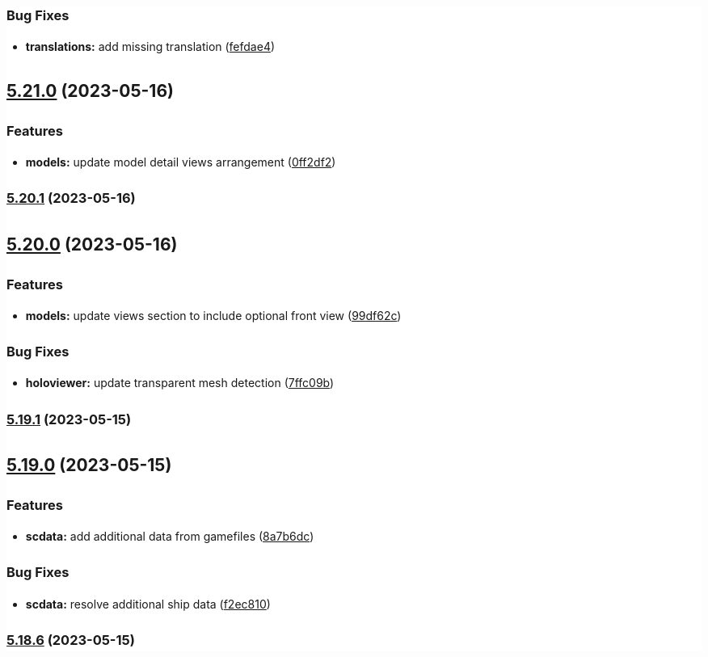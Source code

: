 
### Bug Fixes

* **translations:** add missing translation ([fefdae4](https://github.com/fleetyards/fleetyards/commit/fefdae425146389979e55cd6bf92db99031f79eb))

## [5.21.0](https://github.com/fleetyards/fleetyards/compare/v5.20.1...v5.21.0) (2023-05-16)


### Features

* **models:** update model detail views arrangement ([0ff2df2](https://github.com/fleetyards/fleetyards/commit/0ff2df25e4c080f7d69e4acea5890f423a01af83))

### [5.20.1](https://github.com/fleetyards/fleetyards/compare/v5.20.0...v5.20.1) (2023-05-16)

## [5.20.0](https://github.com/fleetyards/fleetyards/compare/v5.19.1...v5.20.0) (2023-05-16)


### Features

* **models:** update views section to include optional front view ([99df62c](https://github.com/fleetyards/fleetyards/commit/99df62cc214a7d8efe10903c07c0aef88eff0249))


### Bug Fixes

* **holoviewer:** update transparent mesh detection ([7ffc09b](https://github.com/fleetyards/fleetyards/commit/7ffc09b12606c3b34a625dc1c420ccc9e84fd3aa))

### [5.19.1](https://github.com/fleetyards/fleetyards/compare/v5.19.0...v5.19.1) (2023-05-15)

## [5.19.0](https://github.com/fleetyards/fleetyards/compare/v5.18.6...v5.19.0) (2023-05-15)


### Features

* **scdata:** add additional data from gamefiles ([8a7b6dc](https://github.com/fleetyards/fleetyards/commit/8a7b6dcdec4952057dfb81ae36bd6e081538ce6d))


### Bug Fixes

* **scdata:** resolve additional ship data ([f2ec810](https://github.com/fleetyards/fleetyards/commit/f2ec81067a3139905ed9fbda6f52bca757aef71f))

### [5.18.6](https://github.com/fleetyards/fleetyards/compare/v5.18.5...v5.18.6) (2023-05-15)
